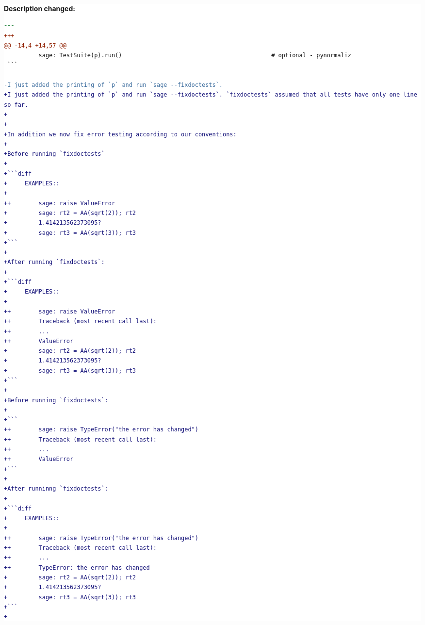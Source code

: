 **Description changed:**
``````diff
--- 
+++ 
@@ -14,4 +14,57 @@
          sage: TestSuite(p).run()                                           # optional - pynormaliz
 ```
 
-I just added the printing of `p` and run `sage --fixdoctests`.
+I just added the printing of `p` and run `sage --fixdoctests`. `fixdoctests` assumed that all tests have only one line so far.
+
+
+In addition we now fix error testing according to our conventions:
+
+Before running `fixdoctests`
+
+```diff
+     EXAMPLES::
+ 
++        sage: raise ValueError
+         sage: rt2 = AA(sqrt(2)); rt2
+         1.414213562373095?
+         sage: rt3 = AA(sqrt(3)); rt3
+```
+
+After running `fixdoctests`:
+
+```diff
+     EXAMPLES::
+ 
++        sage: raise ValueError
++        Traceback (most recent call last):
++        ...
++        ValueError
+         sage: rt2 = AA(sqrt(2)); rt2
+         1.414213562373095?
+         sage: rt3 = AA(sqrt(3)); rt3
+```
+
+Before running `fixdoctests`:
+
+```
++        sage: raise TypeError("the error has changed")
++        Traceback (most recent call last):
++        ...
++        ValueError
+```
+
+After runninng `fixdoctests`:
+
+```diff
+     EXAMPLES::
+ 
++        sage: raise TypeError("the error has changed")
++        Traceback (most recent call last):
++        ...
++        TypeError: the error has changed
+         sage: rt2 = AA(sqrt(2)); rt2
+         1.414213562373095?
+         sage: rt3 = AA(sqrt(3)); rt3
+```
+
``````
